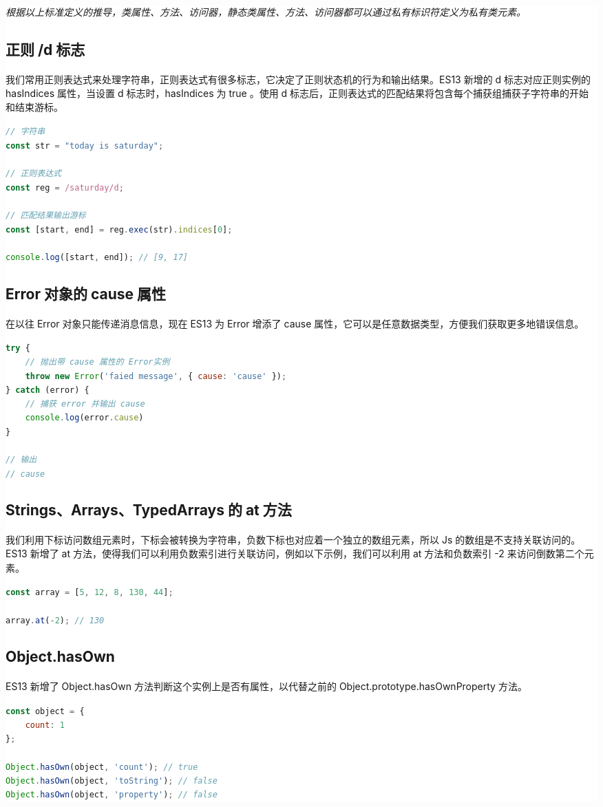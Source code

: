 *根据以上标准定义的推导，类属性、方法、访问器，静态类属性、方法、访问器都可以通过私有标识符定义为私有类元素。*

## 正则 /d 标志

我们常用正则表达式来处理字符串，正则表达式有很多标志，它决定了正则状态机的行为和输出结果。ES13 新增的 d 标志对应正则实例的 hasIndices 属性，当设置 d 标志时，hasIndices 为 true 。使用 d 标志后，正则表达式的匹配结果将包含每个捕获组捕获子字符串的开始和结束游标。

~~~javascript
// 字符串
const str = "today is saturday";

// 正则表达式
const reg = /saturday/d;

// 匹配结果输出游标
const [start, end] = reg.exec(str).indices[0];

console.log([start, end]); // [9, 17]
~~~

## Error 对象的 cause 属性

在以往 Error 对象只能传递消息信息，现在 ES13 为 Error 增添了 cause 属性，它可以是任意数据类型，方便我们获取更多地错误信息。

```js
try {
    // 抛出带 cause 属性的 Error实例
    throw new Error('faied message', { cause: 'cause' });
} catch (error) {
    // 捕获 error 并输出 cause
    console.log(error.cause)
}

// 输出
// cause
```

## Strings、Arrays、TypedArrays 的 at 方法

我们利用下标访问数组元素时，下标会被转换为字符串，负数下标也对应着一个独立的数组元素，所以 Js 的数组是不支持关联访问的。ES13 新增了 at 方法，使得我们可以利用负数索引进行关联访问，例如以下示例，我们可以利用 at 方法和负数索引 -2 来访问倒数第二个元素。

```js
const array = [5, 12, 8, 130, 44];

array.at(-2); // 130
```

## Object.hasOwn

ES13 新增了 Object.hasOwn 方法判断这个实例上是否有属性，以代替之前的 Object.prototype.hasOwnProperty 方法。

```js
const object = {
    count: 1
};

Object.hasOwn(object, 'count'); // true
Object.hasOwn(object, 'toString'); // false
Object.hasOwn(object, 'property'); // false
```
